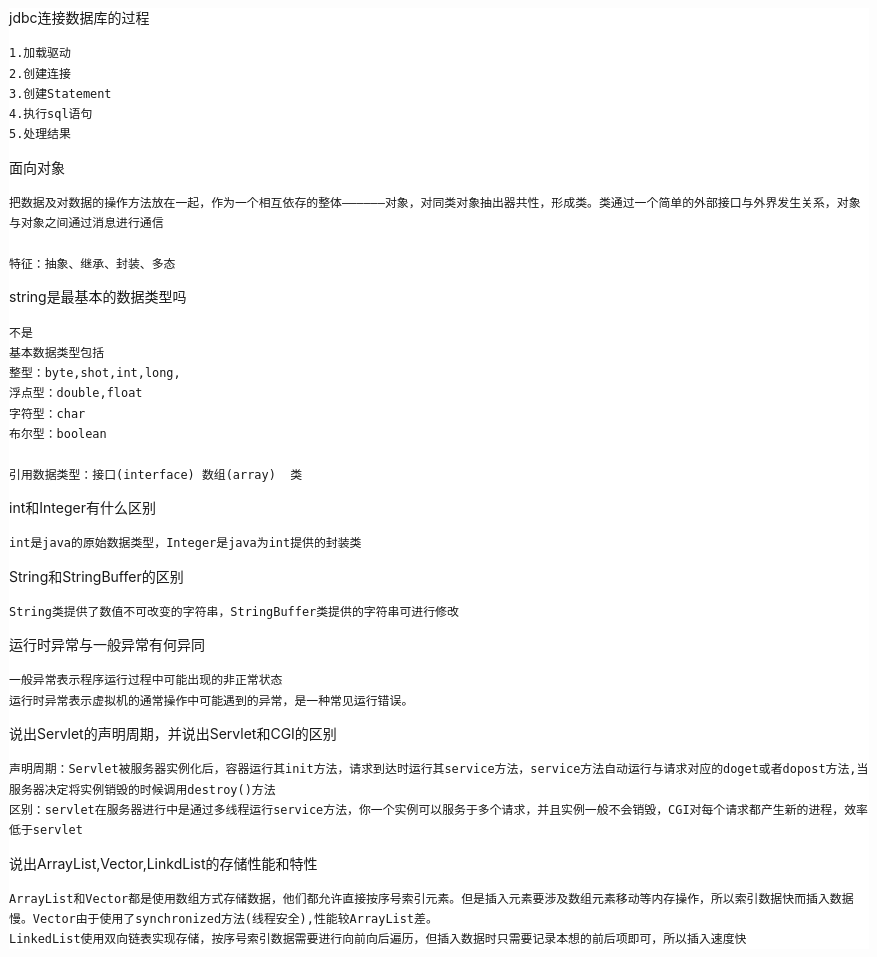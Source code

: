 jdbc连接数据库的过程

```
1.加载驱动
2.创建连接
3.创建Statement
4.执行sql语句
5.处理结果
```

面向对象

```
把数据及对数据的操作方法放在一起，作为一个相互依存的整体——————对象，对同类对象抽出器共性，形成类。类通过一个简单的外部接口与外界发生关系，对象与对象之间通过消息进行通信

特征：抽象、继承、封装、多态
```

string是最基本的数据类型吗

```
不是
基本数据类型包括 
整型：byte,shot,int,long,
浮点型：double,float
字符型：char
布尔型：boolean

引用数据类型：接口(interface) 数组(array)  类
```

int和Integer有什么区别

```
int是java的原始数据类型，Integer是java为int提供的封装类
```

String和StringBuffer的区别

```
String类提供了数值不可改变的字符串，StringBuffer类提供的字符串可进行修改
```

运行时异常与一般异常有何异同

```
一般异常表示程序运行过程中可能出现的非正常状态
运行时异常表示虚拟机的通常操作中可能遇到的异常，是一种常见运行错误。
```

说出Servlet的声明周期，并说出Servlet和CGI的区别

```
声明周期：Servlet被服务器实例化后，容器运行其init方法，请求到达时运行其service方法，service方法自动运行与请求对应的doget或者dopost方法,当服务器决定将实例销毁的时候调用destroy()方法
区别：servlet在服务器进行中是通过多线程运行service方法，你一个实例可以服务于多个请求，并且实例一般不会销毁，CGI对每个请求都产生新的进程，效率低于servlet
```

说出ArrayList,Vector,LinkdList的存储性能和特性

```
ArrayList和Vector都是使用数组方式存储数据，他们都允许直接按序号索引元素。但是插入元素要涉及数组元素移动等内存操作，所以索引数据快而插入数据慢。Vector由于使用了synchronized方法(线程安全),性能较ArrayList差。
LinkedList使用双向链表实现存储，按序号索引数据需要进行向前向后遍历，但插入数据时只需要记录本想的前后项即可，所以插入速度快
```
